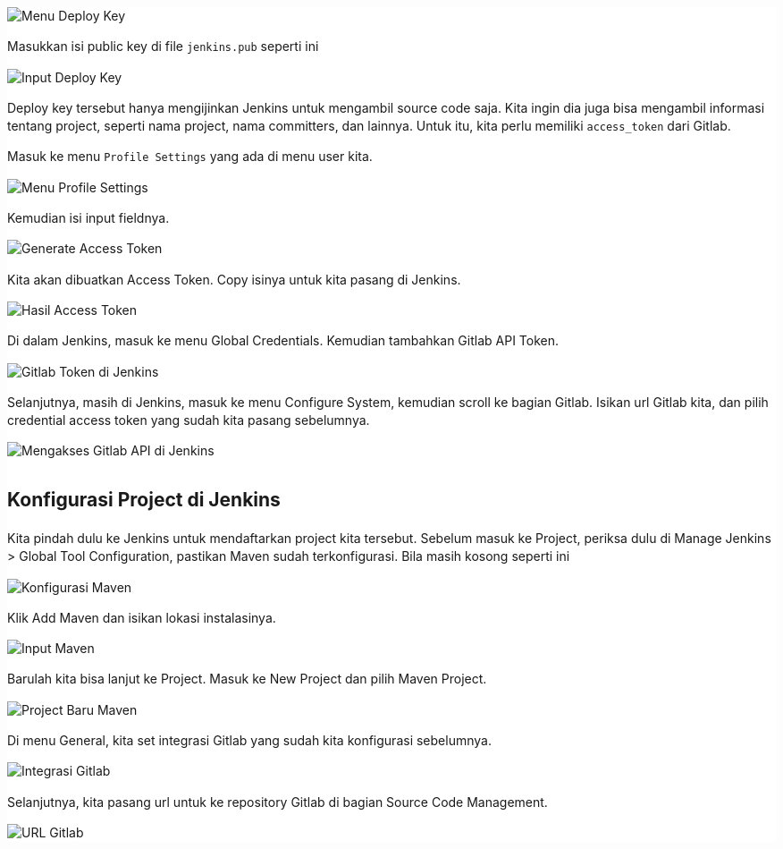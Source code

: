 ![Menu Deploy Key]({{site.url}}/images/uploads/2017/jenkins-gitlab/menu-deploy-key.png)

Masukkan isi public key di file `jenkins.pub` seperti ini

![Input Deploy Key]({{site.url}}/images/uploads/2017/jenkins-gitlab/input-deploy-key.png)

Deploy key tersebut hanya mengijinkan Jenkins untuk mengambil source code saja. Kita ingin dia juga bisa mengambil informasi tentang project, seperti nama project, nama committers, dan lainnya. Untuk itu, kita perlu memiliki `access_token` dari Gitlab.

Masuk ke menu `Profile Settings` yang ada di menu user kita.

![Menu Profile Settings]({{site.url}}/images/uploads/2017/jenkins-gitlab/menu-profile-settings.png)

Kemudian isi input fieldnya.

![Generate Access Token]({{site.url}}/images/uploads/2017/jenkins-gitlab/generate-access-token.png)

Kita akan dibuatkan Access Token. Copy isinya untuk kita pasang di Jenkins.

![Hasil Access Token]({{site.url}}/images/uploads/2017/jenkins-gitlab/hasil-access-token.png)

Di dalam Jenkins, masuk ke menu Global Credentials. Kemudian tambahkan Gitlab API Token.

![Gitlab Token di Jenkins]({{site.url}}/images/uploads/2017/jenkins-gitlab/gitlab-token.png)

Selanjutnya, masih di Jenkins, masuk ke menu Configure System, kemudian scroll ke bagian Gitlab. Isikan url Gitlab kita, dan pilih credential access token yang sudah kita pasang sebelumnya.

![Mengakses Gitlab API di Jenkins]({{site.url}}/images/uploads/2017/jenkins-gitlab/jenkins-gitlab-api.png)

## Konfigurasi Project di Jenkins ##

Kita pindah dulu ke Jenkins untuk mendaftarkan project kita tersebut. Sebelum masuk ke Project, periksa dulu di Manage Jenkins > Global Tool Configuration, pastikan Maven sudah terkonfigurasi. Bila masih kosong seperti ini

![Konfigurasi Maven]({{site.url}}/images/uploads/2017/jenkins-gitlab/maven-kosong.png)

Klik Add Maven dan isikan lokasi instalasinya.

![Input Maven]({{site.url}}/images/uploads/2017/jenkins-gitlab/input-maven.png)

Barulah kita bisa lanjut ke Project. Masuk ke New Project dan pilih Maven Project.

![Project Baru Maven]({{site.url}}/images/uploads/2017/jenkins-gitlab/new-maven-project.png)

Di menu General, kita set integrasi Gitlab yang sudah kita konfigurasi sebelumnya.

![Integrasi Gitlab]({{site.url}}/images/uploads/2017/jenkins-gitlab/gitlab-connection.png)

Selanjutnya, kita pasang url untuk ke repository Gitlab di bagian Source Code Management.

![URL Gitlab]({{site.url}}/images/uploads/2017/jenkins-gitlab/konfigurasi-git-url.png)
